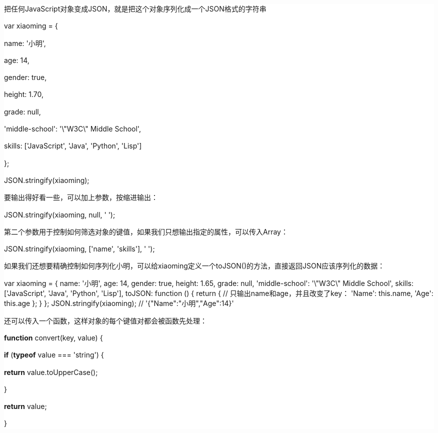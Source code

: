 把任何JavaScript对象变成JSON，就是把这个对象序列化成一个JSON格式的字符串

var xiaoming = {

name: '小明',

age: 14,

gender: true,

height: 1.70,

grade: null,

'middle-school': '\\"W3C\\" Middle School',

skills: \['JavaScript', 'Java', 'Python', 'Lisp'\]

};

JSON.stringify(xiaoming);

要输出得好看一些，可以加上参数，按缩进输出：

JSON.stringify(xiaoming, null, ' ');

第二个参数用于控制如何筛选对象的键值，如果我们只想输出指定的属性，可以传入Array：

JSON.stringify(xiaoming, \['name', 'skills'\], ' ');

如果我们还想要精确控制如何序列化小明，可以给xiaoming定义一个toJSON()的方法，直接返回JSON应该序列化的数据：

var xiaoming = {
name: '小明',
age: 14,
gender: true,
height: 1.65,
grade: null,
'middle-school': '\\"W3C\\" Middle School',
skills: \['JavaScript', 'Java', 'Python', 'Lisp'\],
toJSON: function () {
return { // 只输出name和age，并且改变了key：
'Name': this.name,
'Age': this.age };
}
};
JSON.stringify(xiaoming); // '{"Name":"小明","Age":14}'

还可以传入一个函数，这样对象的每个键值对都会被函数先处理：

**function** convert(key, value) {

**if** (**typeof** value === 'string') {

**return** value.toUpperCase();

}

**return** value;

}
